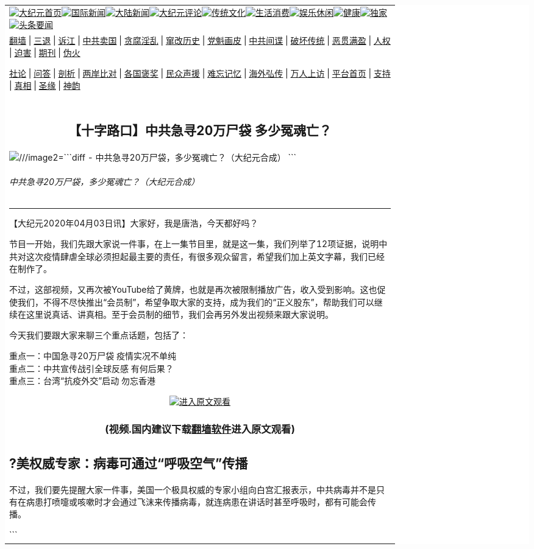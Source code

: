<a name="1" id="1" target="_blank"></a><span id="1"></span>
<table align=center border="0"><tr><td colspan="2" VALIGN=TOP><a href="https://github.com/1992513/djy/blob/master/gb/nf1351518.md#1"><img src="https://raw.githubusercontent.com/1992513/www/master/t/djy/1.jpg" title="大纪元首页" alt="大纪元首页"></a><a href="https://github.com/1992513/djy/blob/master/gb/n24hr.md#1"><img src="https://raw.githubusercontent.com/1992513/www/master/t/djy/3.jpg" title="国际新闻" alt="国际新闻"></a><a href="https://github.com/1992513/djy/blob/master/gb/nsc413.md#1"><img src="https://raw.githubusercontent.com/1992513/www/master/t/djy/4.jpg" title="大陆新闻" alt="大陆新闻"></a><a href="https://github.com/1992513/djy/blob/master/gb/news392.md#1"><img src="https://raw.githubusercontent.com/1992513/www/master/t/djy/5.jpg" title="大纪元评论" alt="大纪元评论"></a><a href="https://github.com/1992513/djy/blob/master/gb/news2007.md#1"><img src="https://raw.githubusercontent.com/1992513/www/master/t/djy/6.jpg" title="传统文化" alt="传统文化"></a><a href="https://github.com/1992513/djy/blob/master/gb/news2008.md#1"><img src="https://raw.githubusercontent.com/1992513/www/master/t/djy/7.jpg" title="生活消费" alt="生活消费"></a><a href="https://github.com/1992513/djy/blob/master/gb/ncyule.md#1"><img src="https://raw.githubusercontent.com/1992513/www/master/t/djy/8.jpg" title="娱乐休闲" alt="娱乐休闲"></a><a href="https://github.com/1992513/djy/blob/master/gb/nsc1002.md#1"><img src="https://raw.githubusercontent.com/1992513/www/master/t/djy/9.jpg" title="健康" alt="健康"></a><a href="https://github.com/1992513/djy/blob/master/gb/nf6092.md#1"><img src="https://raw.githubusercontent.com/1992513/www/master/t/djy/10a.jpg" title="独家" alt="独家"></a><a href="https://github.com/1992513/djy/blob/master/gb/nf4514.md#1"><img src="https://raw.githubusercontent.com/1992513/www/master/t/djy/12a.jpg" title="头条要闻" alt="头条要闻"></a></td></tr>
<tr><td colspan="2" VALIGN=TOP><a target="_blank" href="https://github.com/1992513/www/blob/master/README.md?zsrh#1">翻墙</a> | <a target="_blank" href="https://github.com/1992513/djy/blob/master/gb/nf5657.md#1">三退</a> | <a target="_blank" href="https://github.com/1992513/djy/blob/master/gb/nf6124.md#1">诉江</a> | <a target="_blank" href="https://github.com/1992513/djy/blob/master/gb/nf1176117.md#1">中共卖国</a> | <a target="_blank" href="https://github.com/1992513/djy/blob/master/gb/nf5773.md#1">贪腐淫乱</a> | <a target="_blank" href="https://github.com/1992513/djy/blob/master/gb/nf1176115.md#1">窜改历史</a> | <a target="_blank" href="https://github.com/1992513/djy/blob/master/gb/nf1176107.md#1">党魁画皮</a> | <a target="_blank" href="https://github.com/1992513/djy/blob/master/gb/nf1320400.md#1">中共间谍</a> | <a target="_blank" href="https://github.com/1992513/djy/blob/master/gb/nf1176114.md#1">破坏传统</a> | <a target="_blank" href="https://github.com/1992513/ntdtv/blob/master/gb/prog447_1.md#1">恶贯满盈</a> | <a target="_blank" href="https://github.com/1992513/djy/blob/master/gb/ncid278.md#1">人权</a> | <a target="_blank" href="https://github.com/1992513/djy/blob/master/gb/nf1176111.md#1">迫害</a> | <a target="_blank" href="https://gitlab.com/szzdlab/mh-qikan/blob/master/README.md#1">期刊</a> | <a target="_blank" href="https://github.com/1992513/djy/blob/master/gb/nf5562.md#1">伪火</a></p><p><a target="_blank" href="https://github.com/1992513/djy/blob/master/gb/9p.md#1">社论</a> | <a target="_blank" href="https://github.com/1992513/djy/blob/master/gb/nf4378.md#1">问答</a> | <a target="_blank" href="https://github.com/1992513/djy/blob/master/gb/nf5792.md#1">剖析</a> | <a target="_blank" href="https://github.com/1992513/djy/blob/master/gb/nf5735.md#1">两岸比对</a> | <a target="_blank" href="https://github.com/1992513/djy/blob/master/gb/nf6119.md#1">各国褒奖</a> | <a target="_blank" href="https://github.com/1992513/djy/blob/master/gb/nf6120.md#1">民众声援</a> | <a target="_blank" href="https://github.com/1992513/djy/blob/master/gb/nf1188594.md#1">难忘记忆</a> | <a target="_blank" href="https://github.com/1992513/djy/blob/master/gb/nf3180.md#1">海外弘传</a> | <a target="_blank" href="https://github.com/1992513/djy/blob/master/gb/nf5410.md#1">万人上访</a> | <a target="_blank" href="https://github.com/1992513/www/blob/master/README.md?zsrh#1">平台首页</a> | <a target="_blank" href="https://github.com/1992513/djy/blob/master/gb/nf4386.md#1">支持</a> | <a target="_blank" href="https://github.com/1992513/djy/blob/master/gb/nf4389.md#1">真相</a> | <a target="_blank" href="https://github.com/1992513/djy/blob/master/gb/nf5790.md#1">圣缘</a> | <a target="_blank" href="https://github.com/1992513/djy/blob/master/gb/nf4786.md#1">神韵</a></td></tr>
<tr><td VALIGN=TOP width="626"><h2 align=center>【十字路口】中共急寻20万尸袋 多少冤魂亡？</h2>
<img width="600" src="https://i.epochtimes.com/assets/uploads/2020/04/16024bc8f1dfa006_ttl7dayaG8_20200403-__-DJY-600x400.jpg" />///image2=```diff
- 中共急寻20万尸袋，多少冤魂亡？（大纪元合成）
```
<h6>中共急寻20万尸袋，多少冤魂亡？（大纪元合成）
</h6>
<hr>
	<p>【大纪元2020年04月03日讯】大家好，我是唐浩，今天都好吗？</p>
<p>节目一开始，我们先跟大家说一件事，在上一集节目里，就是这一集，我们列举了12项证据，说明中共对这次疫情肆虐全球必须担起最主要的责任，有很多观众留言，希望我们加上英文字幕，我们已经在制作了。</p>
<p>不过，这部视频，又再次被YouTube给了黄牌，也就是再次被限制播放广告，收入受到影响。这也促使我们，不得不尽快推出“会员制”，希望争取大家的支持，成为我们的“正义股东”，帮助我们可以继续在这里说真话、讲真相。至于会员制的细节，我们会再另外发出视频来跟大家说明。</p>
<p>今天我们要跟大家来聊三个重点话题，包括了：</p>
<p>重点一：中国急寻20万尸袋 疫情实况不单纯<br />
重点二：中共宣传战引全球反感 有何后果？<br />
重点三：台湾“抗疫外交”启动 勿忘香港</p>
<p><center><a loading="lazy" data2-src=""></a><a href="https://dcz6rimunj42y.cloudfront.net/T6lIRBT74mnv"><img width="600" src="https://raw.githubusercontent.com/1992513/djy/master/gb/300/djtsp.jpg" title="进入原文观看"  alt="进入原文观看"></a><h3 align=center>(视频.国内建议下载<a href="https://github.com/1992513/www/blob/master/README.md#8">翻墙软件</a>进入原文观看)</h3><a src="https://www.youtube.com/embed/swSbc-chB9c?list=PLM8fYlVFBOetxdN6-tr8l7qiPLM22JUMd" width="640" b="360" frameborder="0" allowfullscreen="allowfullscreen"></a></center></p>
<h2><strong>?美权威专家：病毒可通过“呼吸空气”传播</strong></h2>
<p>不过，我们要先提醒大家一件事，美国一个极具权威的专家小组向白宫汇报表示，中共病毒并不是只有在病患打喷嚏或咳嗽时才会通过飞沫来传播病毒，就连病患在讲话时甚至呼吸时，都有可能会传播。</p>
```